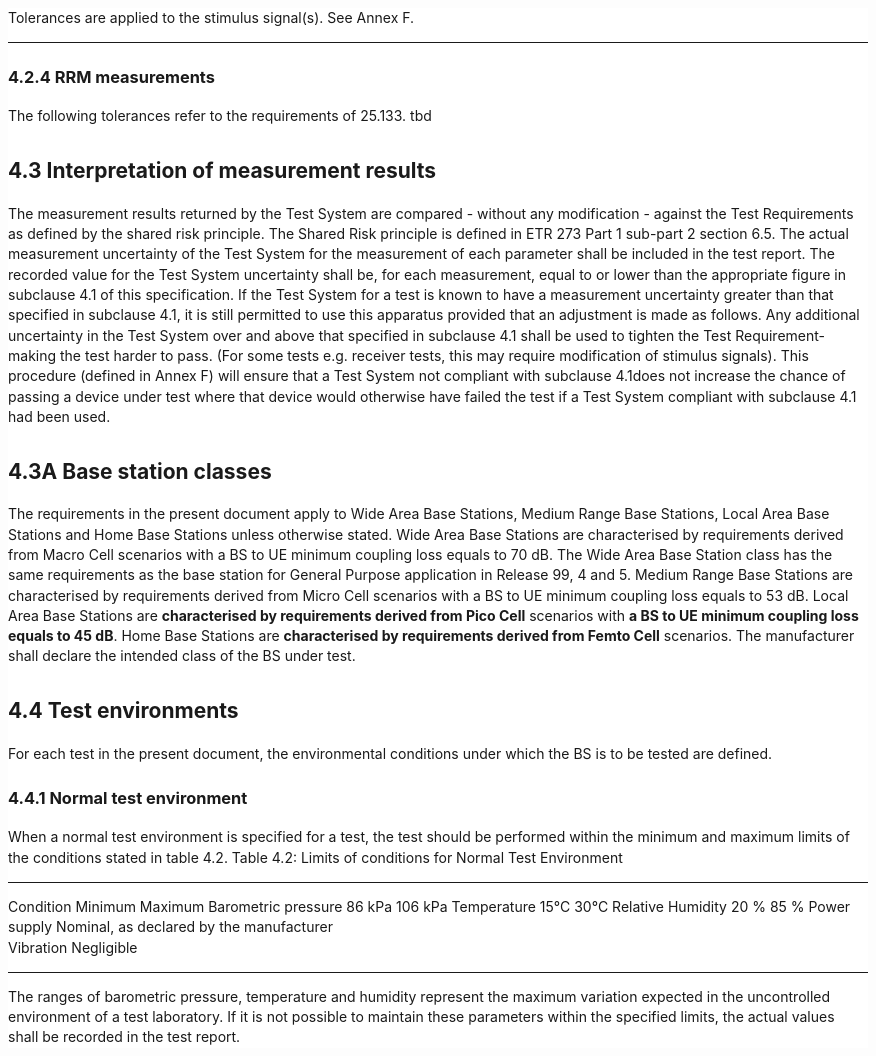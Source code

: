 Tolerances are applied to the stimulus signal(s). See Annex F.
* * *
### 4.2.4 RRM measurements
The following tolerances refer to the requirements of 25.133.
tbd
## 4.3 Interpretation of measurement results
The measurement results returned by the Test System are compared - without any
modification - against the Test Requirements as defined by the shared risk
principle.
The Shared Risk principle is defined in ETR 273 Part 1 sub-part 2 section 6.5.
The actual measurement uncertainty of the Test System for the measurement of
each parameter shall be included in the test report.
The recorded value for the Test System uncertainty shall be, for each
measurement, equal to or lower than the appropriate figure in subclause 4.1 of
this specification.
If the Test System for a test is known to have a measurement uncertainty
greater than that specified in subclause 4.1, it is still permitted to use
this apparatus provided that an adjustment is made as follows.
Any additional uncertainty in the Test System over and above that specified in
subclause 4.1 shall be used to tighten the Test Requirement-making the test
harder to pass. (For some tests e.g. receiver tests, this may require
modification of stimulus signals). This procedure (defined in Annex F) will
ensure that a Test System not compliant with subclause 4.1does not increase
the chance of passing a device under test where that device would otherwise
have failed the test if a Test System compliant with subclause 4.1 had been
used.
## 4.3A Base station classes
The requirements in the present document apply to Wide Area Base Stations,
Medium Range Base Stations, Local Area Base Stations and Home Base Stations
unless otherwise stated.
Wide Area Base Stations are characterised by requirements derived from Macro
Cell scenarios with a BS to UE minimum coupling loss equals to 70 dB. The Wide
Area Base Station class has the same requirements as the base station for
General Purpose application in Release 99, 4 and 5.
Medium Range Base Stations are characterised by requirements derived from
Micro Cell scenarios with a BS to UE minimum coupling loss equals to 53 dB.
Local Area Base Stations are **characterised by requirements derived from Pico
Cell** scenarios with **a BS to UE minimum coupling loss equals to 45 dB**.
Home Base Stations are **characterised by requirements derived from Femto
Cell** scenarios.
The manufacturer shall declare the intended class of the BS under test.
## 4.4 Test environments
For each test in the present document, the environmental conditions under
which the BS is to be tested are defined.
### 4.4.1 Normal test environment
When a normal test environment is specified for a test, the test should be
performed within the minimum and maximum limits of the conditions stated in
table 4.2.
Table 4.2: Limits of conditions for Normal Test Environment
* * *
Condition Minimum Maximum Barometric pressure 86 kPa 106 kPa Temperature 15°C
30°C Relative Humidity 20 % 85 % Power supply Nominal, as declared by the
manufacturer  
Vibration Negligible
* * *
The ranges of barometric pressure, temperature and humidity represent the
maximum variation expected in the uncontrolled environment of a test
laboratory. If it is not possible to maintain these parameters within the
specified limits, the actual values shall be recorded in the test report.